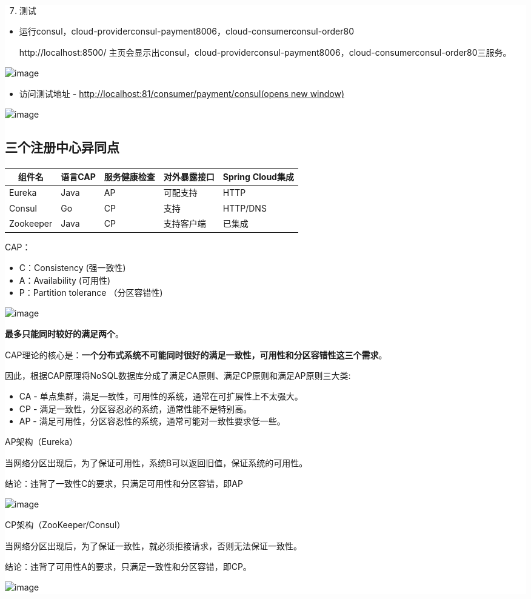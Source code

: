 7. 测试

- 运行consul，cloud-providerconsul-payment8006，cloud-consumerconsul-order80

  http://localhost:8500/ 主页会显示出consul，cloud-providerconsul-payment8006，cloud-consumerconsul-order80三服务。

![image](https://cdn.jsdelivr.net/gh/xustudyxu/image-hosting1@master/20220815/image.aof43930jgo.webp)

- 访问测试地址 - [http://localhost:81/consumer/payment/consul(opens new window)](http://localhost:81/consumer/payment/consul)

![image](https://cdn.jsdelivr.net/gh/xustudyxu/image-hosting1@master/20220815/image.4tnw181x9hu0.webp)

## 三个注册中心异同点

| 组件名    | 语言CAP | 服务健康检查 | 对外暴露接口 | Spring Cloud集成 |
| --------- | ------- | ------------ | ------------ | ---------------- |
| Eureka    | Java    | AP           | 可配支持     | HTTP             |
| Consul    | Go      | CP           | 支持         | HTTP/DNS         |
| Zookeeper | Java    | CP           | 支持客户端   | 已集成           |

CAP：

- C：Consistency (强一致性)
- A：Availability (可用性)
- P：Partition tolerance （分区容错性)

![image](https://cdn.jsdelivr.net/gh/xustudyxu/image-hosting1@master/20220815/image.94hpz9x1yb0.webp)

**最多只能同时较好的满足两个**。

CAP理论的核心是：**一个分布式系统不可能同时很好的满足一致性，可用性和分区容错性这三个需求**。

因此，根据CAP原理将NoSQL数据库分成了满足CA原则、满足CP原则和满足AP原则三大类:

- CA - 单点集群，满足—致性，可用性的系统，通常在可扩展性上不太强大。
- CP - 满足一致性，分区容忍必的系统，通常性能不是特别高。
- AP - 满足可用性，分区容忍性的系统，通常可能对一致性要求低一些。

AP架构（Eureka）

当网络分区出现后，为了保证可用性，系统B可以返回旧值，保证系统的可用性。

结论：违背了一致性C的要求，只满足可用性和分区容错，即AP

![image](https://cdn.jsdelivr.net/gh/xustudyxu/image-hosting1@master/20220815/image.edjjxibsaag.webp)

CP架构（ZooKeeper/Consul）

当网络分区出现后，为了保证一致性，就必须拒接请求，否则无法保证一致性。

结论：违背了可用性A的要求，只满足一致性和分区容错，即CP。

![image](https://cdn.jsdelivr.net/gh/xustudyxu/image-hosting1@master/20220815/image.29aygpmd0wu8.webp)
